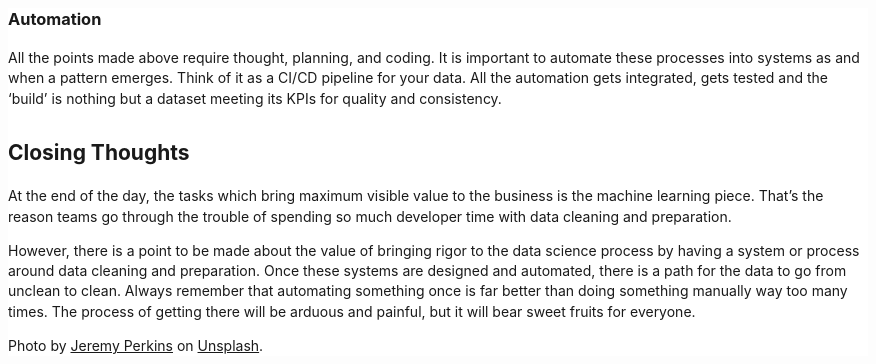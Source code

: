 ### Automation

All the points made above require thought, planning, and coding. It is important to automate these processes into systems as and when a pattern emerges. Think of it as a CI/CD pipeline for your data. All the automation gets integrated, gets tested and the ‘build’ is nothing but a dataset meeting its KPIs for quality and consistency.

## Closing Thoughts

At the end of the day, the tasks which bring maximum visible value to the business is the machine learning piece. That’s the reason teams go through the trouble of spending so much developer time with data cleaning and preparation.

However, there is a point to be made about the value of bringing rigor to the data science process by having a system or process around data cleaning and preparation. Once these systems are designed and automated, there is a path for the data to go from unclean to clean. Always remember that automating something once is far better than doing something manually way too many times. The process of getting there will be arduous and painful, but it will bear sweet fruits for everyone.

<p class="attribution">
  Photo by <a class="ext-link" href="https://unsplash.com/@jeremyperkins?utm_source=unsplash&utm_medium=referral&utm_content=creditCopyText" rel="external ">Jeremy Perkins</a> on <a class="ext-link" href="https://unsplash.com/?utm_source=unsplash&utm_medium=referral&utm_content=creditCopyText" rel="external ">Unsplash</a>.
</p>

 [1]: https://thenewstack.io/clean-data-is-the-foundation-of-effective-machine-learning/